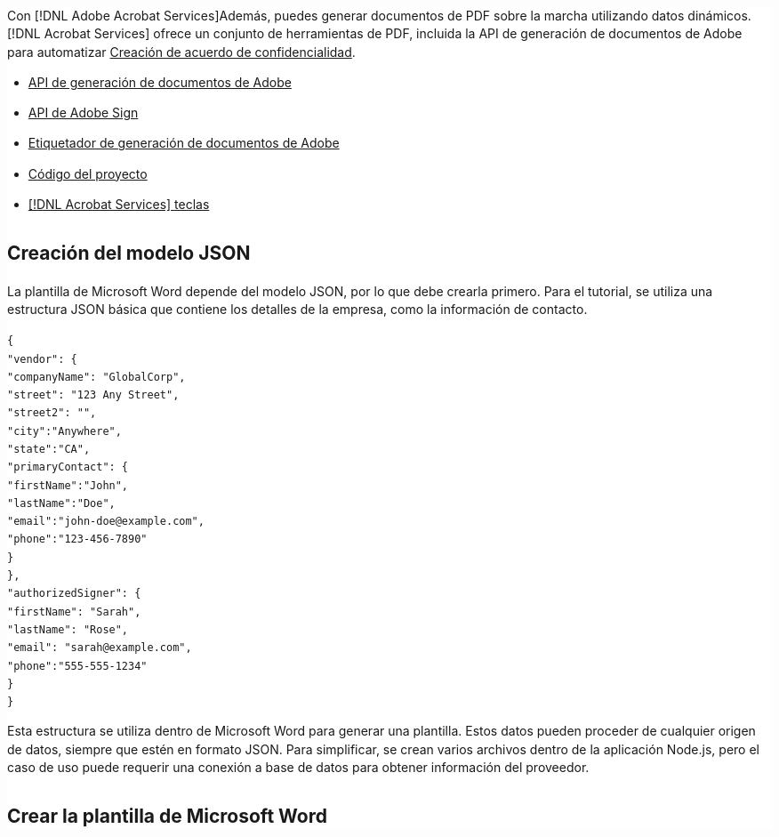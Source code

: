 Con [!DNL Adobe Acrobat Services]Además, puedes generar documentos de PDF sobre la marcha utilizando datos dinámicos. [!DNL Acrobat Services] ofrece un conjunto de herramientas de PDF, incluida la API de generación de documentos de Adobe para automatizar [Creación de acuerdo de confidencialidad](https://www.adobe.io/apis/documentcloud/dcsdk/nda-creation.html).

* [API de generación de documentos de Adobe](https://www.adobe.io/apis/documentcloud/dcsdk/doc-generation.html)

* [API de Adobe Sign](https://www.adobe.io/apis/documentcloud/sign.html)

* [Etiquetador de generación de documentos de Adobe](https://opensource.adobe.com/pdftools-sdk-docs/docgen/latest/wordaddin.html#add-in-demo)

* [Código del proyecto](https://github.com/afzaal-ahmad-zeeshan/adobe-docugen-sample)

* [[!DNL Acrobat Services] teclas](https://opensource.adobe.com/pdftools-sdk-docs/release/latest/index.html#getcred)

## Creación del modelo JSON

La plantilla de Microsoft Word depende del modelo JSON, por lo que debe crearla primero. Para el tutorial, se utiliza una estructura JSON básica que contiene los detalles de la empresa, como la información de contacto.

```
{
"vendor": {
"companyName": "GlobalCorp",
"street": "123 Any Street",
"street2": "",
"city":"Anywhere",
"state":"CA",
"primaryContact": {
"firstName":"John",
"lastName":"Doe",
"email":"john-doe@example.com",
"phone":"123-456-7890"
}
},
"authorizedSigner": {
"firstName": "Sarah",
"lastName": "Rose",
"email": "sarah@example.com",
"phone":"555-555-1234"
}
}
```

Esta estructura se utiliza dentro de Microsoft Word para generar una plantilla. Estos datos pueden proceder de cualquier origen de datos, siempre que estén en formato JSON. Para simplificar, se crean varios archivos dentro de la aplicación Node.js, pero el caso de uso puede requerir una conexión a base de datos para obtener información del proveedor.

## Crear la plantilla de Microsoft Word
